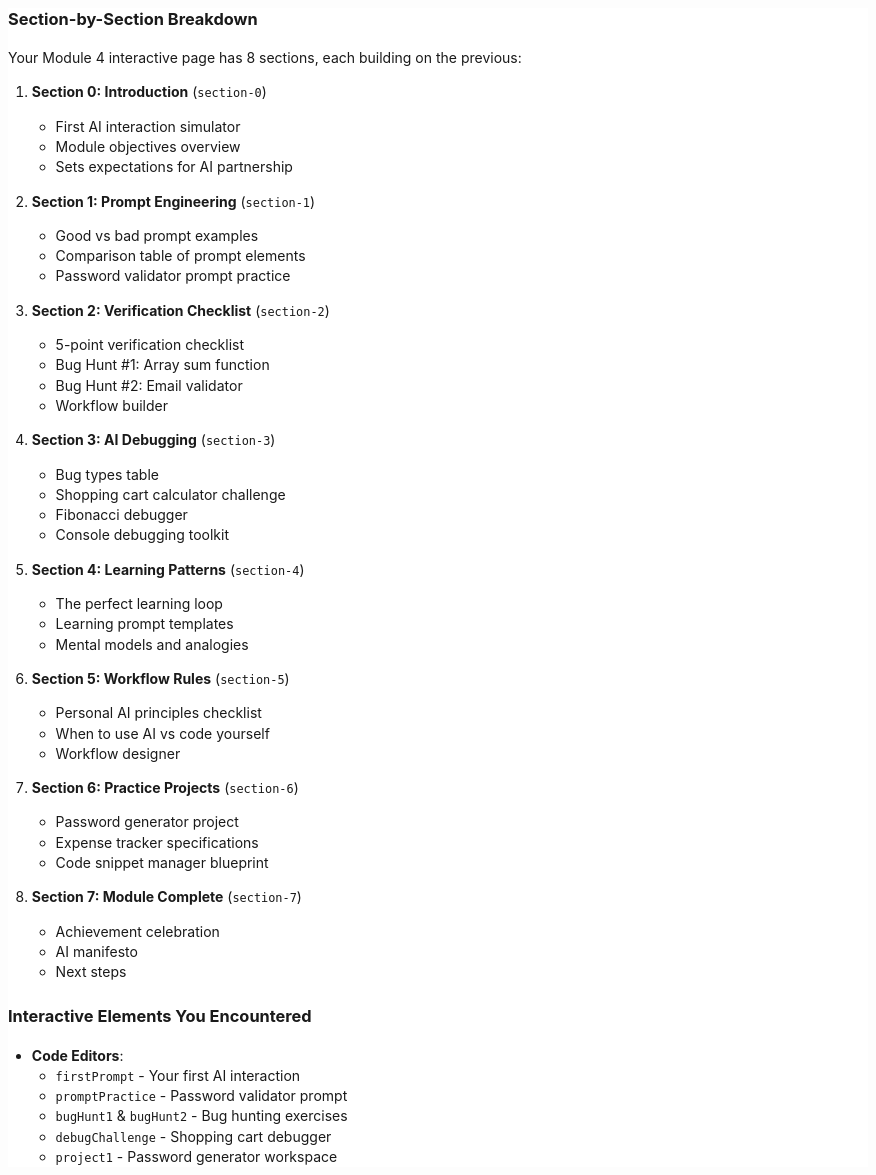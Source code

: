 ### Section-by-Section Breakdown

Your Module 4 interactive page has 8 sections, each building on the previous:

1. **Section 0: Introduction** (`section-0`)
   - First AI interaction simulator
   - Module objectives overview
   - Sets expectations for AI partnership

2. **Section 1: Prompt Engineering** (`section-1`)
   - Good vs bad prompt examples
   - Comparison table of prompt elements
   - Password validator prompt practice

3. **Section 2: Verification Checklist** (`section-2`)
   - 5-point verification checklist
   - Bug Hunt #1: Array sum function
   - Bug Hunt #2: Email validator
   - Workflow builder

4. **Section 3: AI Debugging** (`section-3`)
   - Bug types table
   - Shopping cart calculator challenge
   - Fibonacci debugger
   - Console debugging toolkit

5. **Section 4: Learning Patterns** (`section-4`)
   - The perfect learning loop
   - Learning prompt templates
   - Mental models and analogies

6. **Section 5: Workflow Rules** (`section-5`)
   - Personal AI principles checklist
   - When to use AI vs code yourself
   - Workflow designer

7. **Section 6: Practice Projects** (`section-6`)
   - Password generator project
   - Expense tracker specifications
   - Code snippet manager blueprint

8. **Section 7: Module Complete** (`section-7`)
   - Achievement celebration
   - AI manifesto
   - Next steps

### Interactive Elements You Encountered

- **Code Editors**: 
  - `firstPrompt` - Your first AI interaction
  - `promptPractice` - Password validator prompt
  - `bugHunt1` & `bugHunt2` - Bug hunting exercises
  - `debugChallenge` - Shopping cart debugger
  - `project1` - Password generator workspace
